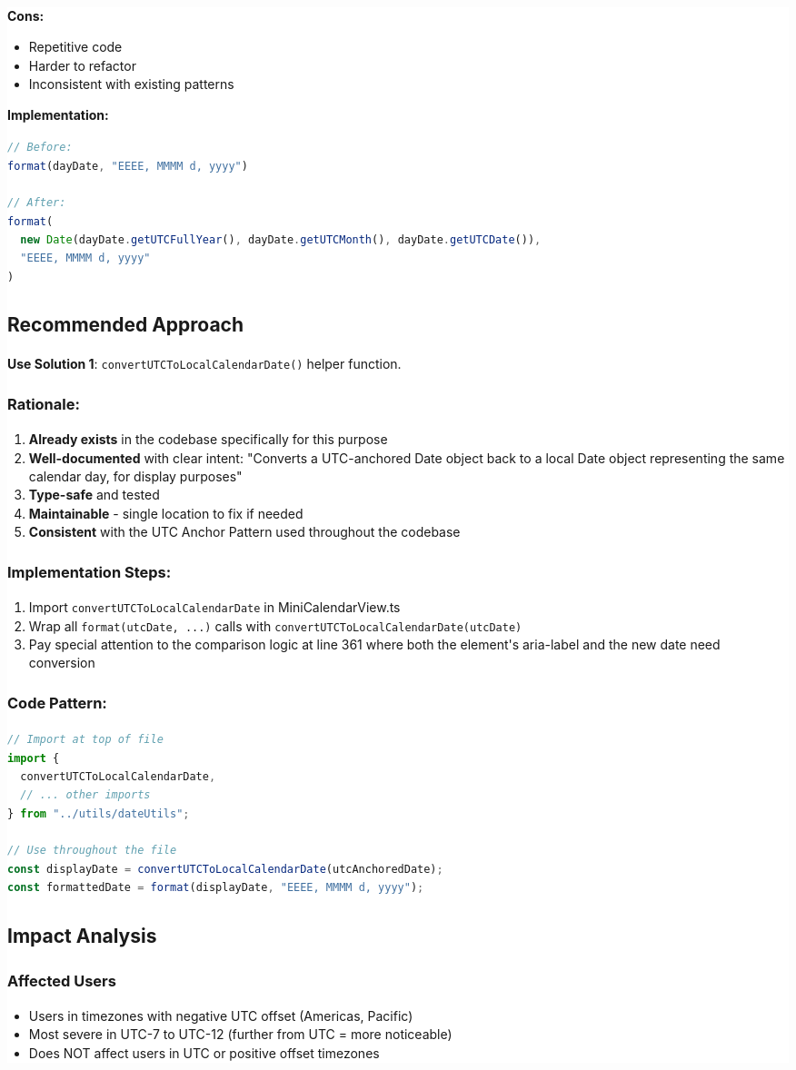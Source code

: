 **Cons:**
- Repetitive code
- Harder to refactor
- Inconsistent with existing patterns

**Implementation:**
```typescript
// Before:
format(dayDate, "EEEE, MMMM d, yyyy")

// After:
format(
  new Date(dayDate.getUTCFullYear(), dayDate.getUTCMonth(), dayDate.getUTCDate()),
  "EEEE, MMMM d, yyyy"
)
```

## Recommended Approach

**Use Solution 1**: `convertUTCToLocalCalendarDate()` helper function.

### Rationale:
1. **Already exists** in the codebase specifically for this purpose
2. **Well-documented** with clear intent: "Converts a UTC-anchored Date object back to a local Date object representing the same calendar day, for display purposes"
3. **Type-safe** and tested
4. **Maintainable** - single location to fix if needed
5. **Consistent** with the UTC Anchor Pattern used throughout the codebase

### Implementation Steps:
1. Import `convertUTCToLocalCalendarDate` in MiniCalendarView.ts
2. Wrap all `format(utcDate, ...)` calls with `convertUTCToLocalCalendarDate(utcDate)`
3. Pay special attention to the comparison logic at line 361 where both the element's aria-label and the new date need conversion

### Code Pattern:
```typescript
// Import at top of file
import {
  convertUTCToLocalCalendarDate,
  // ... other imports
} from "../utils/dateUtils";

// Use throughout the file
const displayDate = convertUTCToLocalCalendarDate(utcAnchoredDate);
const formattedDate = format(displayDate, "EEEE, MMMM d, yyyy");
```

## Impact Analysis

### Affected Users
- Users in timezones with negative UTC offset (Americas, Pacific)
- Most severe in UTC-7 to UTC-12 (further from UTC = more noticeable)
- Does NOT affect users in UTC or positive offset timezones
